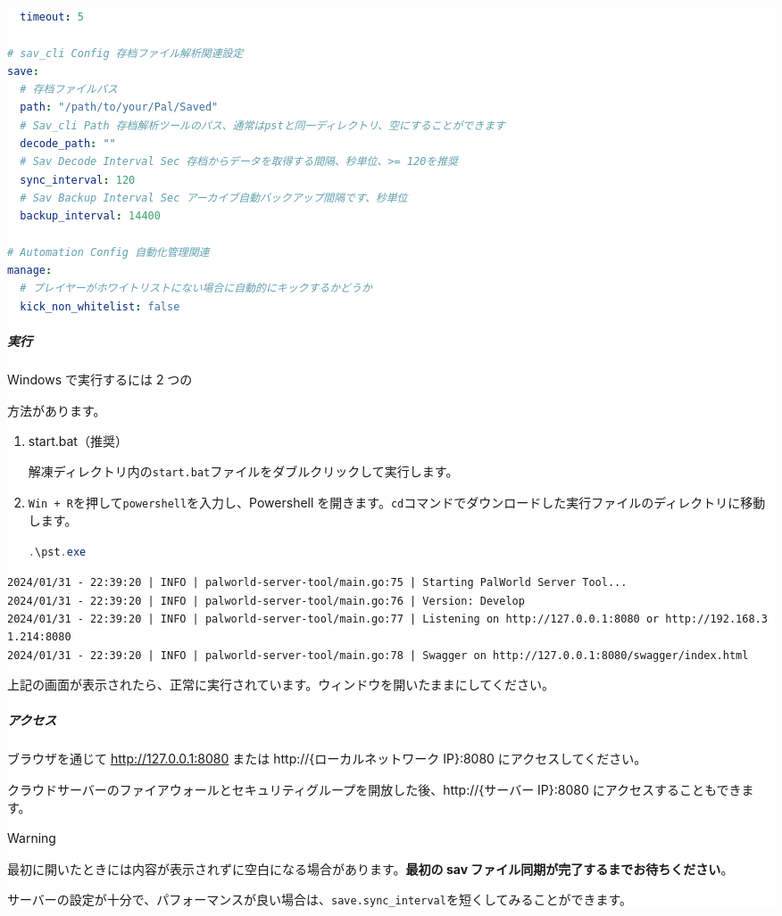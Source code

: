 ```yaml
  timeout: 5

# sav_cli Config 存档ファイル解析関連設定
save:
  # 存档ファイルパス
  path: "/path/to/your/Pal/Saved"
  # Sav_cli Path 存档解析ツールのパス、通常はpstと同一ディレクトリ、空にすることができます
  decode_path: ""
  # Sav Decode Interval Sec 存档からデータを取得する間隔、秒単位、>= 120を推奨
  sync_interval: 120
  # Sav Backup Interval Sec アーカイブ自動バックアップ間隔です、秒単位
  backup_interval: 14400

# Automation Config 自動化管理関連
manage:
  # プレイヤーがホワイトリストにない場合に自動的にキックするかどうか
  kick_non_whitelist: false
```

##### 実行

Windows で実行するには 2 つの

方法があります。

1. start.bat（推奨）

   解凍ディレクトリ内の`start.bat`ファイルをダブルクリックして実行します。

2. `Win + R`を押して`powershell`を入力し、Powershell を開きます。`cd`コマンドでダウンロードした実行ファイルのディレクトリに移動します。

   ```powershell
   .\pst.exe
   ```

```log
2024/01/31 - 22:39:20 | INFO | palworld-server-tool/main.go:75 | Starting PalWorld Server Tool...
2024/01/31 - 22:39:20 | INFO | palworld-server-tool/main.go:76 | Version: Develop
2024/01/31 - 22:39:20 | INFO | palworld-server-tool/main.go:77 | Listening on http://127.0.0.1:8080 or http://192.168.31.214:8080
2024/01/31 - 22:39:20 | INFO | palworld-server-tool/main.go:78 | Swagger on http://127.0.0.1:8080/swagger/index.html
```

上記の画面が表示されたら、正常に実行されています。ウィンドウを開いたままにしてください。

##### アクセス

ブラウザを通じて http://127.0.0.1:8080 または http://{ローカルネットワーク IP}:8080 にアクセスしてください。

クラウドサーバーのファイアウォールとセキュリティグループを開放した後、http://{サーバー IP}:8080 にアクセスすることもできます。

> [!WARNING]
> 最初に開いたときには内容が表示されずに空白になる場合があります。**最初の sav ファイル同期が完了するまでお待ちください**。
>
> サーバーの設定が十分で、パフォーマンスが良い場合は、`save.sync_interval`を短くしてみることができます。
